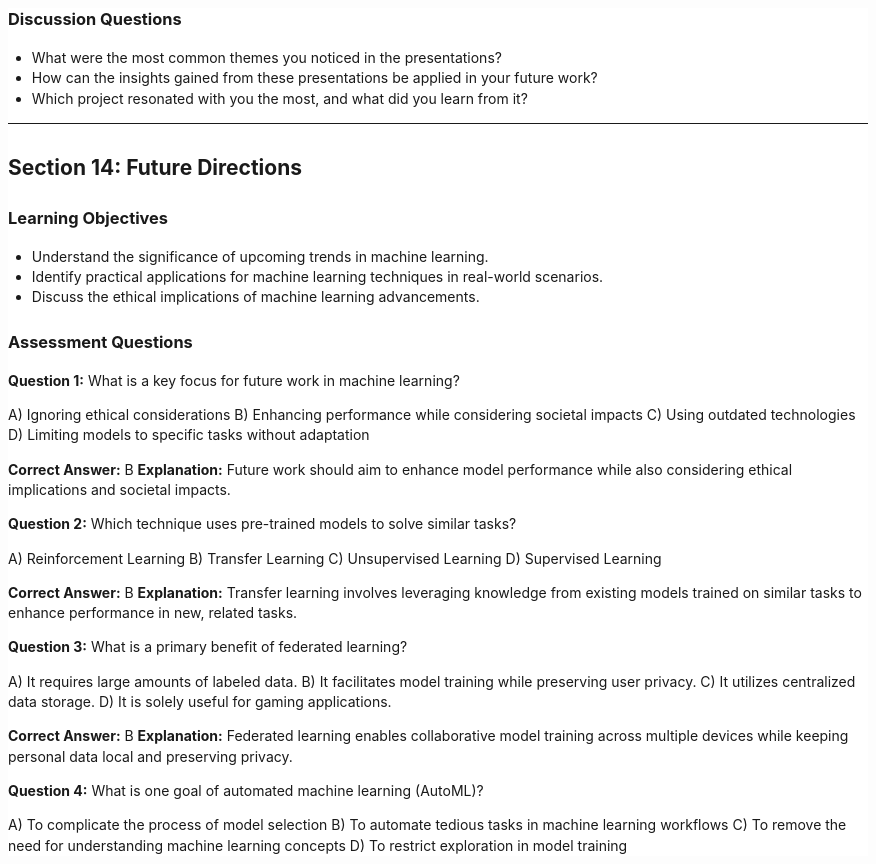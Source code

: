 ### Discussion Questions
- What were the most common themes you noticed in the presentations?
- How can the insights gained from these presentations be applied in your future work?
- Which project resonated with you the most, and what did you learn from it?

---

## Section 14: Future Directions

### Learning Objectives
- Understand the significance of upcoming trends in machine learning.
- Identify practical applications for machine learning techniques in real-world scenarios.
- Discuss the ethical implications of machine learning advancements.

### Assessment Questions

**Question 1:** What is a key focus for future work in machine learning?

  A) Ignoring ethical considerations
  B) Enhancing performance while considering societal impacts
  C) Using outdated technologies
  D) Limiting models to specific tasks without adaptation

**Correct Answer:** B
**Explanation:** Future work should aim to enhance model performance while also considering ethical implications and societal impacts.

**Question 2:** Which technique uses pre-trained models to solve similar tasks?

  A) Reinforcement Learning
  B) Transfer Learning
  C) Unsupervised Learning
  D) Supervised Learning

**Correct Answer:** B
**Explanation:** Transfer learning involves leveraging knowledge from existing models trained on similar tasks to enhance performance in new, related tasks.

**Question 3:** What is a primary benefit of federated learning?

  A) It requires large amounts of labeled data.
  B) It facilitates model training while preserving user privacy.
  C) It utilizes centralized data storage.
  D) It is solely useful for gaming applications.

**Correct Answer:** B
**Explanation:** Federated learning enables collaborative model training across multiple devices while keeping personal data local and preserving privacy.

**Question 4:** What is one goal of automated machine learning (AutoML)?

  A) To complicate the process of model selection
  B) To automate tedious tasks in machine learning workflows
  C) To remove the need for understanding machine learning concepts
  D) To restrict exploration in model training
